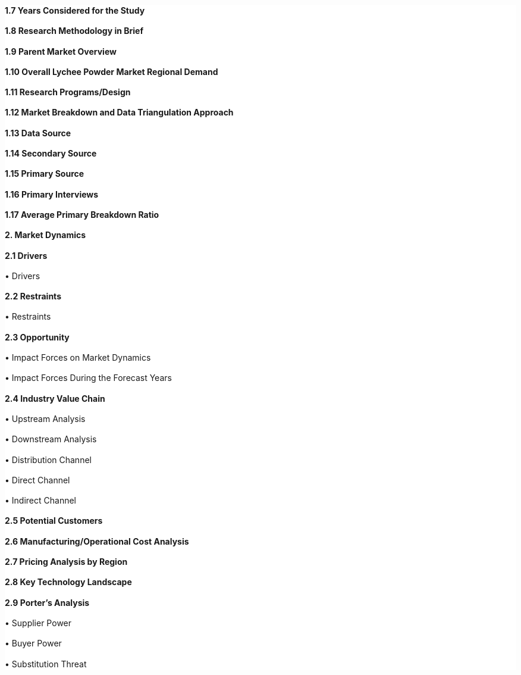 <strong>1.7 Years Considered for the Study</strong>

<strong>1.8 Research Methodology in Brief</strong>

<strong>1.9 Parent Market Overview</strong>

<strong>1.10 Overall Lychee Powder Market Regional Demand</strong>

<strong>1.11 Research Programs/Design</strong>

<strong>1.12 Market Breakdown and Data Triangulation Approach</strong>

<strong>1.13 Data Source</strong>

<strong>1.14 Secondary Source</strong>

<strong>1.15 Primary Source</strong>

<strong>1.16 Primary Interviews</strong>

<strong>1.17 Average Primary Breakdown Ratio</strong>

<strong>2. Market Dynamics</strong>

<strong>2.1 Drivers</strong>

• Drivers

<strong>2.2 Restraints</strong>

• Restraints

<strong>2.3 Opportunity</strong>

• Impact Forces on Market Dynamics

• Impact Forces During the Forecast Years

<strong>2.4 Industry Value Chain</strong>

• Upstream Analysis

• Downstream Analysis

• Distribution Channel

• Direct Channel

• Indirect Channel

<strong>2.5 Potential Customers</strong>

<strong>2.6 Manufacturing/Operational Cost Analysis</strong>

<strong>2.7 Pricing Analysis by Region</strong>

<strong>2.8 Key Technology Landscape</strong>

<strong>2.9 Porter’s Analysis</strong>

• Supplier Power

• Buyer Power

• Substitution Threat

